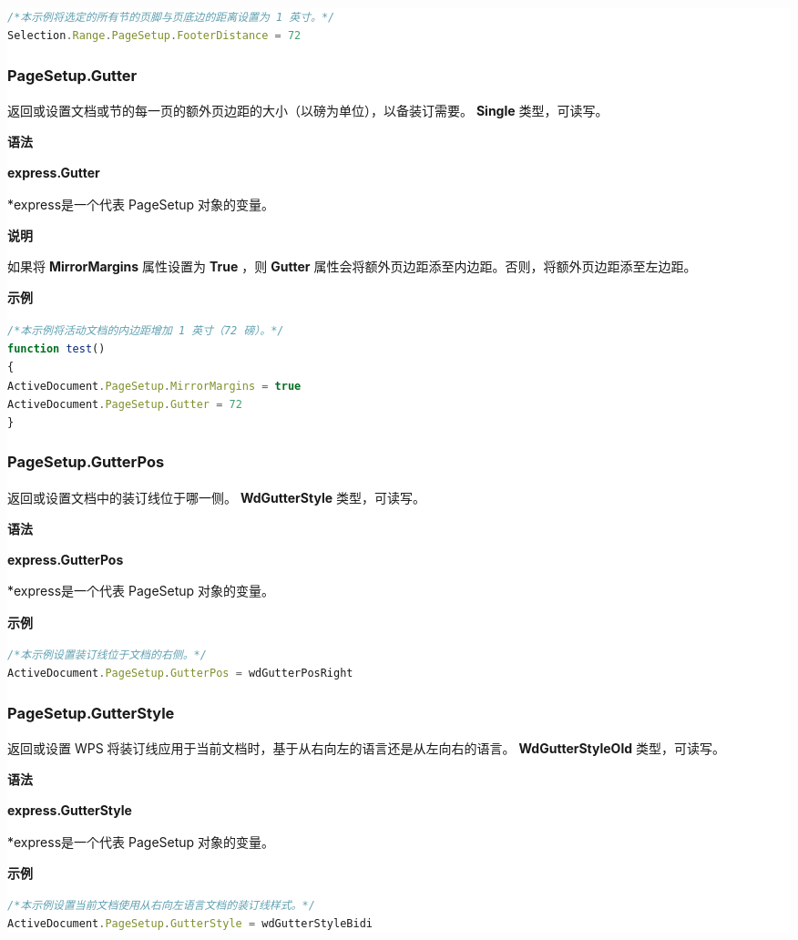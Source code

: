 ``` JavaScript
/*本示例将选定的所有节的页脚与页底边的距离设置为 1 英寸。*/
Selection.Range.PageSetup.FooterDistance = 72
```

### PageSetup.Gutter

返回或设置文档或节的每一页的额外页边距的大小（以磅为单位），以备装订需要。 **Single** 类型，可读写。

**语法**

**express.Gutter**

\*express是一个代表 PageSetup 对象的变量。

**说明**

如果将 **MirrorMargins** 属性设置为 **True** ，则 **Gutter** 属性会将额外页边距添至内边距。否则，将额外页边距添至左边距。

**示例**

``` JavaScript
/*本示例将活动文档的内边距增加 1 英寸（72 磅）。*/
function test()
{
ActiveDocument.PageSetup.MirrorMargins = true
ActiveDocument.PageSetup.Gutter = 72
}
```

### PageSetup.GutterPos

返回或设置文档中的装订线位于哪一侧。 **WdGutterStyle** 类型，可读写。

**语法**

**express.GutterPos**

\*express是一个代表 PageSetup 对象的变量。

**示例**

``` JavaScript
/*本示例设置装订线位于文档的右侧。*/
ActiveDocument.PageSetup.GutterPos = wdGutterPosRight
```

### PageSetup.GutterStyle

返回或设置 WPS 将装订线应用于当前文档时，基于从右向左的语言还是从左向右的语言。 **WdGutterStyleOld** 类型，可读写。

**语法**

**express.GutterStyle**

\*express是一个代表 PageSetup 对象的变量。

**示例**

``` JavaScript
/*本示例设置当前文档使用从右向左语言文档的装订线样式。*/
ActiveDocument.PageSetup.GutterStyle = wdGutterStyleBidi
```
